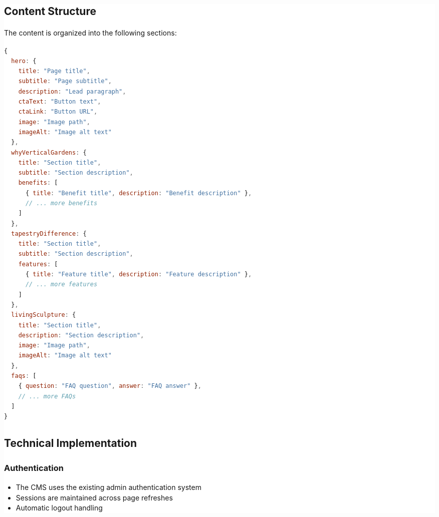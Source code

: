 ## Content Structure

The content is organized into the following sections:

```javascript
{
  hero: {
    title: "Page title",
    subtitle: "Page subtitle", 
    description: "Lead paragraph",
    ctaText: "Button text",
    ctaLink: "Button URL",
    image: "Image path",
    imageAlt: "Image alt text"
  },
  whyVerticalGardens: {
    title: "Section title",
    subtitle: "Section description",
    benefits: [
      { title: "Benefit title", description: "Benefit description" },
      // ... more benefits
    ]
  },
  tapestryDifference: {
    title: "Section title", 
    subtitle: "Section description",
    features: [
      { title: "Feature title", description: "Feature description" },
      // ... more features
    ]
  },
  livingSculpture: {
    title: "Section title",
    description: "Section description",
    image: "Image path",
    imageAlt: "Image alt text"
  },
  faqs: [
    { question: "FAQ question", answer: "FAQ answer" },
    // ... more FAQs
  ]
}
```

## Technical Implementation

### Authentication
- The CMS uses the existing admin authentication system
- Sessions are maintained across page refreshes
- Automatic logout handling
